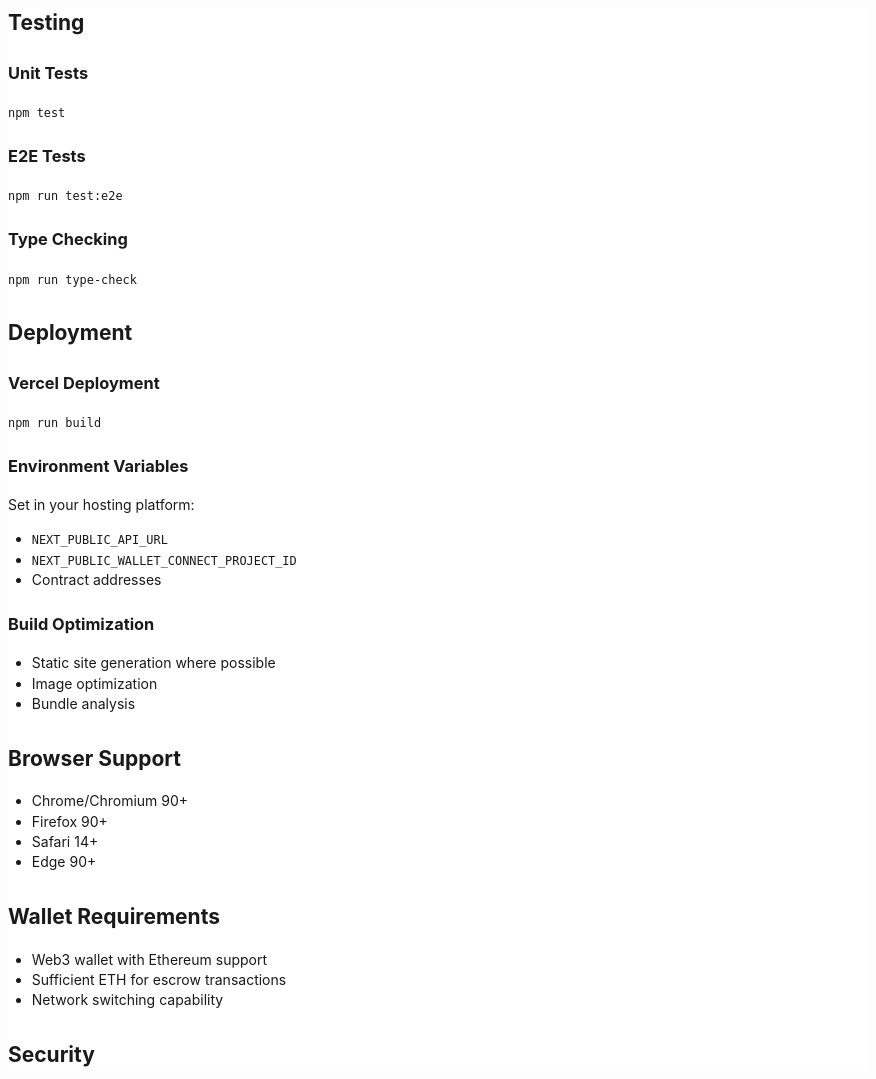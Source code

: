 ## Testing

### Unit Tests
```bash
npm test
```

### E2E Tests
```bash
npm run test:e2e
```

### Type Checking
```bash
npm run type-check
```

## Deployment

### Vercel Deployment
```bash
npm run build
```

### Environment Variables
Set in your hosting platform:
- `NEXT_PUBLIC_API_URL`
- `NEXT_PUBLIC_WALLET_CONNECT_PROJECT_ID`
- Contract addresses

### Build Optimization
- Static site generation where possible
- Image optimization
- Bundle analysis

## Browser Support

- Chrome/Chromium 90+
- Firefox 90+
- Safari 14+
- Edge 90+

## Wallet Requirements

- Web3 wallet with Ethereum support
- Sufficient ETH for escrow transactions
- Network switching capability

## Security
